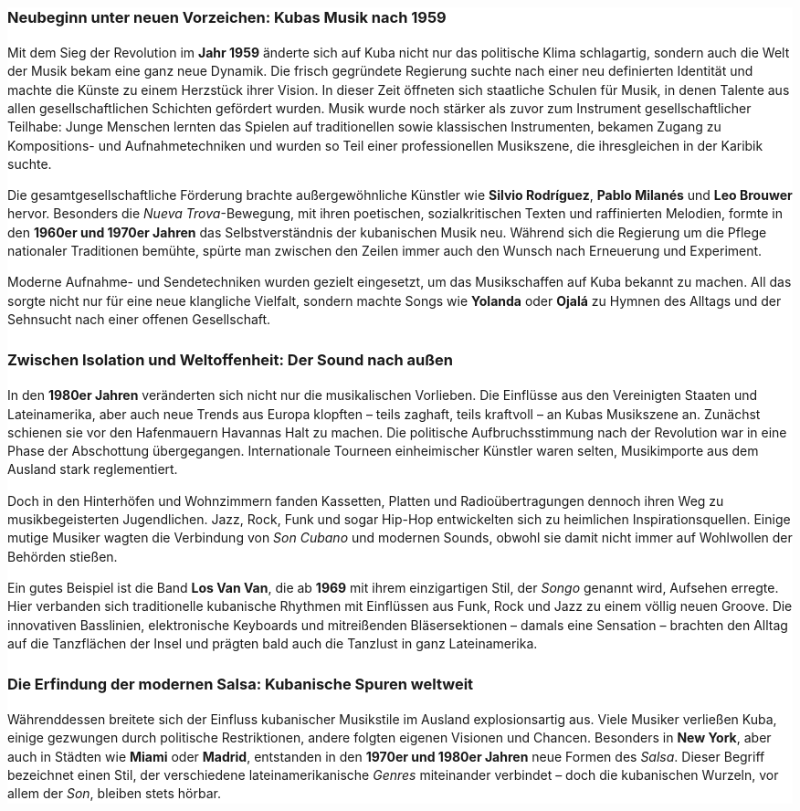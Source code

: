 ### Neubeginn unter neuen Vorzeichen: Kubas Musik nach 1959

Mit dem Sieg der Revolution im **Jahr 1959** änderte sich auf Kuba nicht nur das politische Klima
schlagartig, sondern auch die Welt der Musik bekam eine ganz neue Dynamik. Die frisch gegründete
Regierung suchte nach einer neu definierten Identität und machte die Künste zu einem Herzstück ihrer
Vision. In dieser Zeit öffneten sich staatliche Schulen für Musik, in denen Talente aus allen
gesellschaftlichen Schichten gefördert wurden. Musik wurde noch stärker als zuvor zum Instrument
gesellschaftlicher Teilhabe: Junge Menschen lernten das Spielen auf traditionellen sowie klassischen
Instrumenten, bekamen Zugang zu Kompositions- und Aufnahmetechniken und wurden so Teil einer
professionellen Musikszene, die ihresgleichen in der Karibik suchte.

Die gesamtgesellschaftliche Förderung brachte außergewöhnliche Künstler wie **Silvio Rodríguez**,
**Pablo Milanés** und **Leo Brouwer** hervor. Besonders die _Nueva Trova_-Bewegung, mit ihren
poetischen, sozialkritischen Texten und raffinierten Melodien, formte in den **1960er und 1970er
Jahren** das Selbstverständnis der kubanischen Musik neu. Während sich die Regierung um die Pflege
nationaler Traditionen bemühte, spürte man zwischen den Zeilen immer auch den Wunsch nach Erneuerung
und Experiment.

Moderne Aufnahme- und Sendetechniken wurden gezielt eingesetzt, um das Musikschaffen auf Kuba
bekannt zu machen. All das sorgte nicht nur für eine neue klangliche Vielfalt, sondern machte Songs
wie **Yolanda** oder **Ojalá** zu Hymnen des Alltags und der Sehnsucht nach einer offenen
Gesellschaft.

### Zwischen Isolation und Weltoffenheit: Der Sound nach außen

In den **1980er Jahren** veränderten sich nicht nur die musikalischen Vorlieben. Die Einflüsse aus
den Vereinigten Staaten und Lateinamerika, aber auch neue Trends aus Europa klopften – teils
zaghaft, teils kraftvoll – an Kubas Musikszene an. Zunächst schienen sie vor den Hafenmauern
Havannas Halt zu machen. Die politische Aufbruchsstimmung nach der Revolution war in eine Phase der
Abschottung übergegangen. Internationale Tourneen einheimischer Künstler waren selten, Musikimporte
aus dem Ausland stark reglementiert.

Doch in den Hinterhöfen und Wohnzimmern fanden Kassetten, Platten und Radioübertragungen dennoch
ihren Weg zu musikbegeisterten Jugendlichen. Jazz, Rock, Funk und sogar Hip-Hop entwickelten sich zu
heimlichen Inspirationsquellen. Einige mutige Musiker wagten die Verbindung von _Son Cubano_ und
modernen Sounds, obwohl sie damit nicht immer auf Wohlwollen der Behörden stießen.

Ein gutes Beispiel ist die Band **Los Van Van**, die ab **1969** mit ihrem einzigartigen Stil, der
_Songo_ genannt wird, Aufsehen erregte. Hier verbanden sich traditionelle kubanische Rhythmen mit
Einflüssen aus Funk, Rock und Jazz zu einem völlig neuen Groove. Die innovativen Basslinien,
elektronische Keyboards und mitreißenden Bläsersektionen – damals eine Sensation – brachten den
Alltag auf die Tanzflächen der Insel und prägten bald auch die Tanzlust in ganz Lateinamerika.

### Die Erfindung der modernen Salsa: Kubanische Spuren weltweit

Währenddessen breitete sich der Einfluss kubanischer Musikstile im Ausland explosionsartig aus.
Viele Musiker verließen Kuba, einige gezwungen durch politische Restriktionen, andere folgten
eigenen Visionen und Chancen. Besonders in **New York**, aber auch in Städten wie **Miami** oder
**Madrid**, entstanden in den **1970er und 1980er Jahren** neue Formen des _Salsa_. Dieser Begriff
bezeichnet einen Stil, der verschiedene lateinamerikanische _Genres_ miteinander verbindet – doch
die kubanischen Wurzeln, vor allem der _Son_, bleiben stets hörbar.

